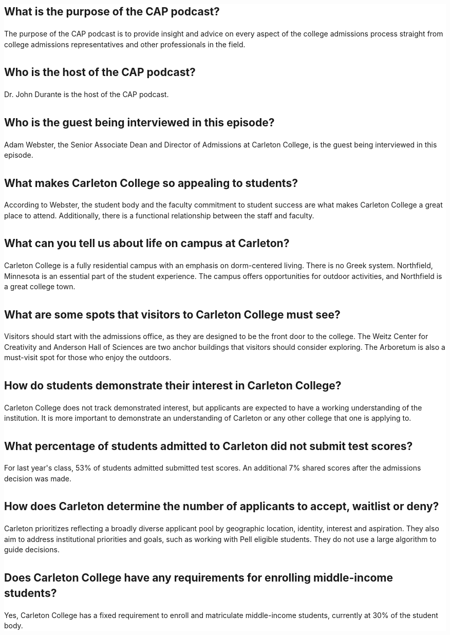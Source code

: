 ## What is the purpose of the CAP podcast?
The purpose of the CAP podcast is to provide insight and advice on every aspect of the college admissions process straight from college admissions representatives and other professionals in the field.

## Who is the host of the CAP podcast?
Dr. John Durante is the host of the CAP podcast.

## Who is the guest being interviewed in this episode?
Adam Webster, the Senior Associate Dean and Director of Admissions at Carleton College, is the guest being interviewed in this episode.

## What makes Carleton College so appealing to students?
According to Webster, the student body and the faculty commitment to student success are what makes Carleton College a great place to attend. Additionally, there is a functional relationship between the staff and faculty.

## What can you tell us about life on campus at Carleton?
Carleton College is a fully residential campus with an emphasis on dorm-centered living. There is no Greek system. Northfield, Minnesota is an essential part of the student experience. The campus offers opportunities for outdoor activities, and Northfield is a great college town.

## What are some spots that visitors to Carleton College must see?
Visitors should start with the admissions office, as they are designed to be the front door to the college. The Weitz Center for Creativity and Anderson Hall of Sciences are two anchor buildings that visitors should consider exploring. The Arboretum is also a must-visit spot for those who enjoy the outdoors. 
## How do students demonstrate their interest in Carleton College?
Carleton College does not track demonstrated interest, but applicants are expected to have a working understanding of the institution. It is more important to demonstrate an understanding of Carleton or any other college that one is applying to. 
## What percentage of students admitted to Carleton did not submit test scores?
For last year's class, 53% of students admitted submitted test scores. An additional 7% shared scores after the admissions decision was made. 
## How does Carleton determine the number of applicants to accept, waitlist or deny?
Carleton prioritizes reflecting a broadly diverse applicant pool by geographic location, identity, interest and aspiration. They also aim to address institutional priorities and goals, such as working with Pell eligible students. They do not use a large algorithm to guide decisions.

## Does Carleton College have any requirements for enrolling middle-income students?
Yes, Carleton College has a fixed requirement to enroll and matriculate middle-income students, currently at 30% of the student body. 
